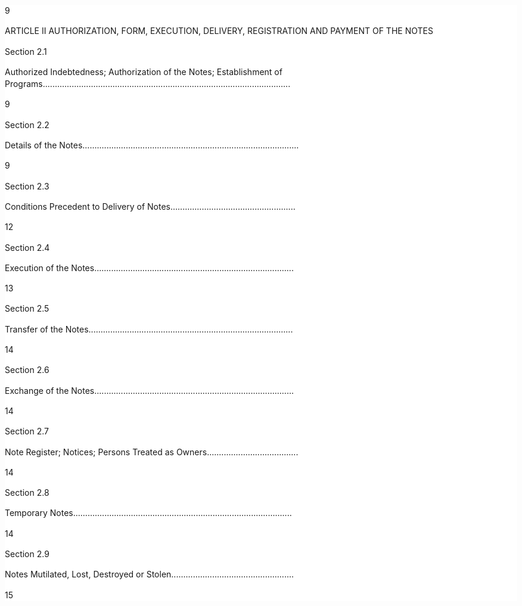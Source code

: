 9

ARTICLE II AUTHORIZATION, FORM, EXECUTION, DELIVERY, REGISTRATION AND PAYMENT OF THE NOTES

Section 2.1

Authorized Indebtedness; Authorization of the Notes; Establishment of Programs.......................................................................................................

9

Section 2.2

Details of the Notes..........................................................................................

9

Section 2.3

Conditions Precedent to Delivery of Notes....................................................

12

Section 2.4

Execution of the Notes...................................................................................

13

Section 2.5

Transfer of the Notes.....................................................................................

14

Section 2.6

Exchange of the Notes...................................................................................

14

Section 2.7

Note Register; Notices; Persons Treated as Owners......................................

14

Section 2.8

Temporary Notes...........................................................................................

14

Section 2.9

Notes Mutilated, Lost, Destroyed or Stolen...................................................

15
